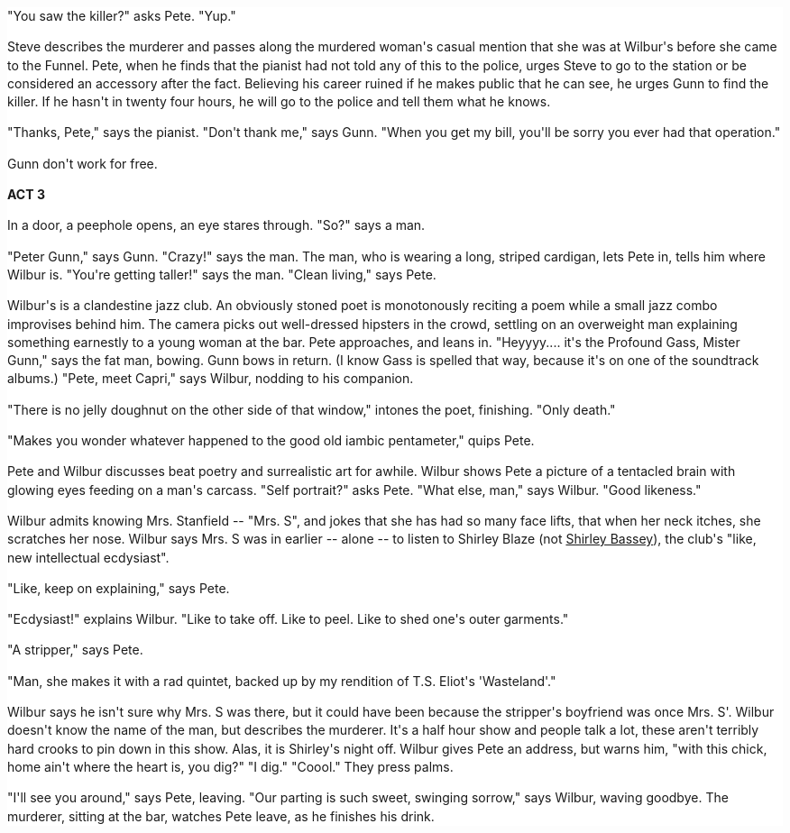 "You saw the killer?" asks Pete. "Yup."

Steve describes the murderer and passes along the murdered woman's casual mention that she was at Wilbur's before she came to the Funnel. Pete, when he finds that the pianist had not told any of this to the police, urges Steve to go to the station or be considered an accessory after the fact. Believing his career ruined if he makes public that he can see, he urges Gunn to find the killer. If he hasn't in twenty four hours, he will go to the police and tell them what he knows.

"Thanks, Pete," says the pianist. "Don't thank me," says Gunn. "When you get my bill, you'll be sorry you ever had that operation."

Gunn don't work for free.

**ACT 3**

In a door, a peephole opens, an eye stares through. "So?" says a man.

"Peter Gunn," says Gunn. "Crazy!" says the man. The man, who is wearing a long, striped cardigan, lets Pete in, tells him where Wilbur is. "You're getting taller!" says the man. "Clean living," says Pete.

Wilbur's is a clandestine jazz club. An obviously stoned poet is monotonously reciting a poem while a small jazz combo improvises behind him. The camera picks out well-dressed hipsters in the crowd, settling on an overweight man explaining something earnestly to a young woman at the bar. Pete approaches, and leans in. "Heyyyy.... it's the Profound Gass, Mister Gunn," says the fat man, bowing. Gunn bows in return. (I know Gass is spelled that way, because it's on one of the soundtrack albums.) "Pete, meet Capri," says Wilbur, nodding to his companion.

"There is no jelly doughnut on the other side of that window," intones the poet, finishing. "Only death."

"Makes you wonder whatever happened to the good old iambic pentameter," quips Pete.

Pete and Wilbur discusses beat poetry and surrealistic art for awhile. Wilbur shows Pete a picture of a tentacled brain with glowing eyes feeding on a man's carcass. "Self portrait?" asks Pete. "What else, man," says Wilbur. "Good likeness."

Wilbur admits knowing Mrs. Stanfield -- "Mrs. S", and jokes that she has had so many face lifts, that when her neck itches, she scratches her nose. Wilbur says Mrs. S was in earlier -- alone -- to listen to Shirley Blaze (not [Shirley Bassey](http://en.wikipedia.org/wiki/Shirley_Bassey)), the club's "like, new intellectual ecdysiast".

"Like, keep on explaining," says Pete.

"Ecdysiast!" explains Wilbur. "Like to take off. Like to peel. Like to shed one's outer garments."

"A stripper," says Pete.

"Man, she makes it with a rad quintet, backed up by my rendition of T.S. Eliot's 'Wasteland'."

Wilbur says he isn't sure why Mrs. S was there, but it could have been because the stripper's boyfriend was once Mrs. S'. Wilbur doesn't know the name of the man, but describes the murderer. It's a half hour show and people talk a lot, these aren't terribly hard crooks to pin down in this show. Alas, it is Shirley's night off. Wilbur gives Pete an address, but warns him, "with this chick, home ain't where the heart is, you dig?" "I dig." "Coool." They press palms.

"I'll see you around," says Pete, leaving. "Our parting is such sweet, swinging sorrow," says Wilbur, waving goodbye. The murderer, sitting at the bar, watches Pete leave, as he finishes his drink.
